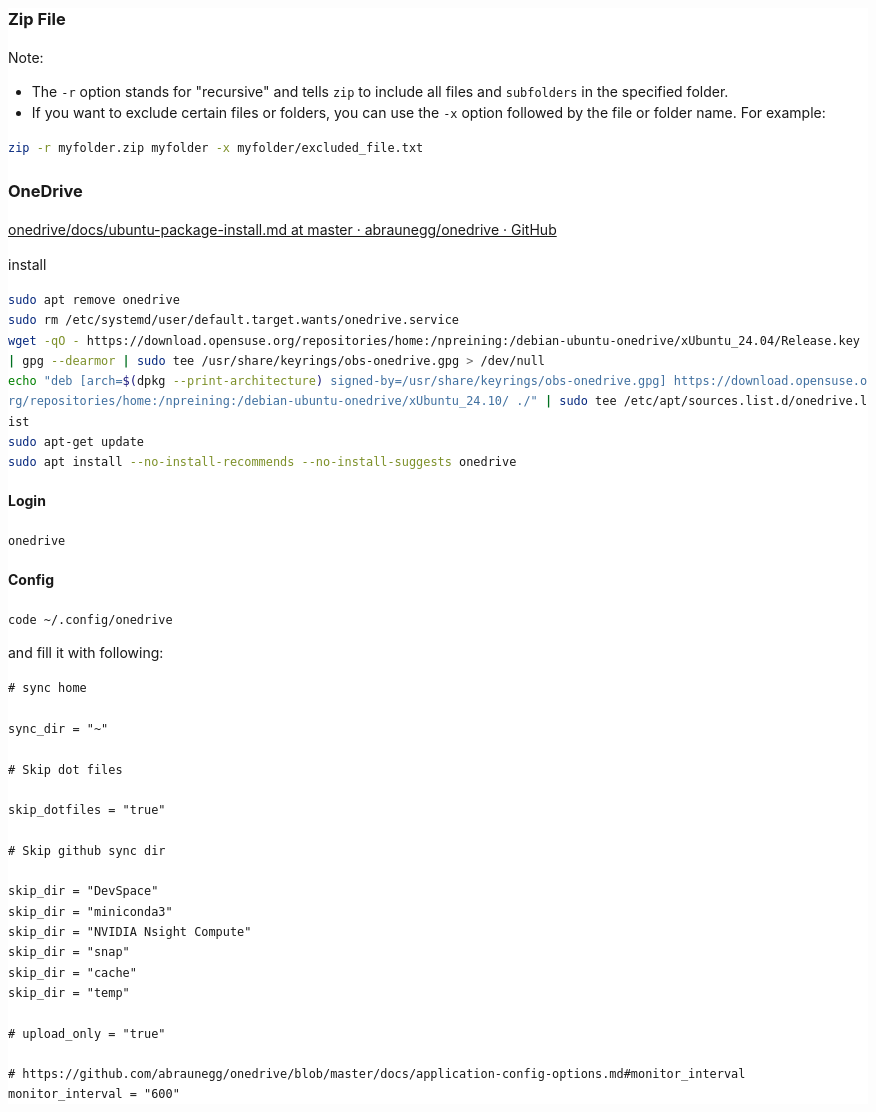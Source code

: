 ### Zip File

Note:

- The `-r` option stands for "recursive" and tells `zip` to include all files and `subfolders` in the specified folder.
- If you want to exclude certain files or folders, you can use the `-x` option followed by the file or folder name. For example:

```bash
zip -r myfolder.zip myfolder -x myfolder/excluded_file.txt
```

### OneDrive

[onedrive/docs/ubuntu-package-install.md at master · abraunegg/onedrive · GitHub](https://github.com/abraunegg/onedrive/blob/master/docs/ubuntu-package-install.md#distribution-ubuntu-2404)

install

```bash
sudo apt remove onedrive
sudo rm /etc/systemd/user/default.target.wants/onedrive.service
wget -qO - https://download.opensuse.org/repositories/home:/npreining:/debian-ubuntu-onedrive/xUbuntu_24.04/Release.key | gpg --dearmor | sudo tee /usr/share/keyrings/obs-onedrive.gpg > /dev/null
echo "deb [arch=$(dpkg --print-architecture) signed-by=/usr/share/keyrings/obs-onedrive.gpg] https://download.opensuse.org/repositories/home:/npreining:/debian-ubuntu-onedrive/xUbuntu_24.10/ ./" | sudo tee /etc/apt/sources.list.d/onedrive.list
sudo apt-get update
sudo apt install --no-install-recommends --no-install-suggests onedrive
```

#### Login

```bash
onedrive
```

#### Config

```bash
code ~/.config/onedrive
```

and fill it with following:

```
# sync home

sync_dir = "~"

# Skip dot files

skip_dotfiles = "true"

# Skip github sync dir

skip_dir = "DevSpace"
skip_dir = "miniconda3"
skip_dir = "NVIDIA Nsight Compute"
skip_dir = "snap"
skip_dir = "cache"
skip_dir = "temp"

# upload_only = "true"

# https://github.com/abraunegg/onedrive/blob/master/docs/application-config-options.md#monitor_interval
monitor_interval = "600"
```